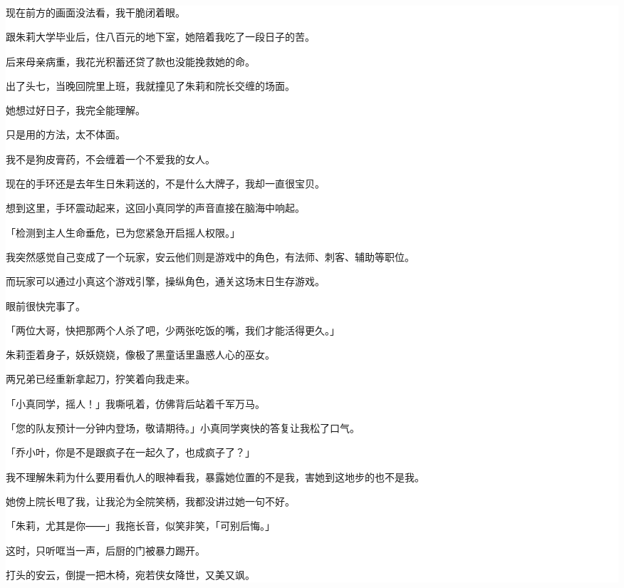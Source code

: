
现在前方的画面没法看，我干脆闭着眼。


跟朱莉大学毕业后，住八百元的地下室，她陪着我吃了一段日子的苦。


后来母亲病重，我花光积蓄还贷了款也没能挽救她的命。


出了头七，当晚回院里上班，我就撞见了朱莉和院长交缠的场面。


她想过好日子，我完全能理解。


只是用的方法，太不体面。


我不是狗皮膏药，不会缠着一个不爱我的女人。


现在的手环还是去年生日朱莉送的，不是什么大牌子，我却一直很宝贝。


想到这里，手环震动起来，这回小真同学的声音直接在脑海中响起。


「检测到主人生命垂危，已为您紧急开启摇人权限。」


我突然感觉自己变成了一个玩家，安云他们则是游戏中的角色，有法师、刺客、辅助等职位。


而玩家可以通过小真这个游戏引擎，操纵角色，通关这场末日生存游戏。


眼前很快完事了。


「两位大哥，快把那两个人杀了吧，少两张吃饭的嘴，我们才能活得更久。」


朱莉歪着身子，妖妖娆娆，像极了黑童话里蛊惑人心的巫女。


两兄弟已经重新拿起刀，狞笑着向我走来。


「小真同学，摇人！」我嘶吼着，仿佛背后站着千军万马。


「您的队友预计一分钟内登场，敬请期待。」小真同学爽快的答复让我松了口气。


「乔小叶，你是不是跟疯子在一起久了，也成疯子了？」


我不理解朱莉为什么要用看仇人的眼神看我，暴露她位置的不是我，害她到这地步的也不是我。


她傍上院长甩了我，让我沦为全院笑柄，我都没讲过她一句不好。


「朱莉，尤其是你——」我拖长音，似笑非笑，「可别后悔。」


这时，只听哐当一声，后厨的门被暴力踢开。


打头的安云，倒提一把木椅，宛若侠女降世，又美又飒。

